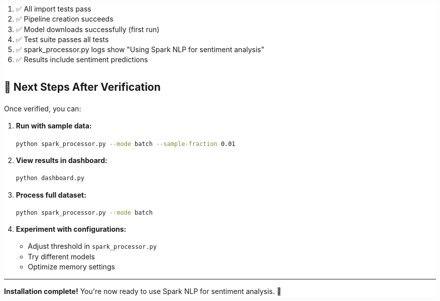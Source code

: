 1. ✅ All import tests pass
2. ✅ Pipeline creation succeeds
3. ✅ Model downloads successfully (first run)
4. ✅ Test suite passes all tests
5. ✅ spark_processor.py logs show "Using Spark NLP for sentiment analysis"
6. ✅ Results include sentiment predictions

## 🚀 Next Steps After Verification

Once verified, you can:

1. **Run with sample data:**
   ```bash
   python spark_processor.py --mode batch --sample-fraction 0.01
   ```

2. **View results in dashboard:**
   ```bash
   python dashboard.py
   ```

3. **Process full dataset:**
   ```bash
   python spark_processor.py --mode batch
   ```

4. **Experiment with configurations:**
   - Adjust threshold in `spark_processor.py`
   - Try different models
   - Optimize memory settings

---

**Installation complete!** You're now ready to use Spark NLP for sentiment analysis. 🎉

